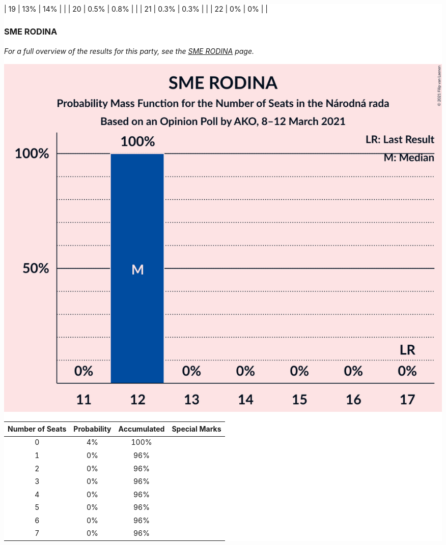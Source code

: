 | 19 | 13% | 14% |  |
| 20 | 0.5% | 0.8% |  |
| 21 | 0.3% | 0.3% |  |
| 22 | 0% | 0% |  |

### SME RODINA

*For a full overview of the results for this party, see the [SME RODINA](party-smerodina.html) page.*

![Graph with seats probability mass function not yet produced](2021-03-12-AKO-seats-pmf-smerodina.png "Seats Probability Mass Function")

| Number of Seats | Probability | Accumulated | Special Marks |
|:---------------:|:-----------:|:-----------:|:-------------:|
| 0 | 4% | 100% |  |
| 1 | 0% | 96% |  |
| 2 | 0% | 96% |  |
| 3 | 0% | 96% |  |
| 4 | 0% | 96% |  |
| 5 | 0% | 96% |  |
| 6 | 0% | 96% |  |
| 7 | 0% | 96% |  |